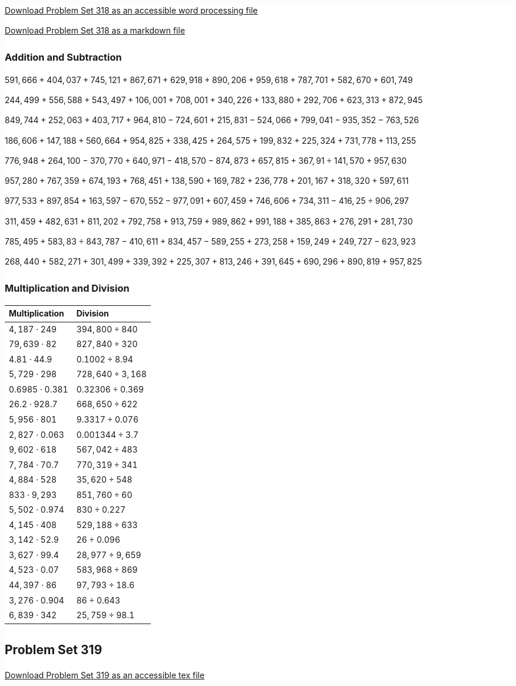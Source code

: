 [Download Problem Set 318 as an accessible word processing file](./files/ProblemSet0318.docx)

[Download Problem Set 318 as a markdown file](./files/ProblemSet0318.md)

### Addition and Subtraction

$591,666+404,037+745,121+867,671+629,918+890,206+959,618+787,701+582,670+601,749$

$244,499+556,588+543,497+106,001+708,001+340,226+133,880+292,706+623,313+872,945$

$849,744+252,063+403,717+964,810-724,601+215,831-524,066+799,041-935,352-763,526$

$186,606+147,188+560,664+954,825+338,425+264,575+199,832+225,324+731,778+113,255$

$776,948+264,100-370,770+640,971-418,570-874,873+657,815+367,91÷141,570+957,630$

$957,280+767,359+674,193+768,451+138,590+169,782+236,778+201,167+318,320+597,611$

$977,533+897,854+163,597-670,552-977,091+607,459+746,606+734,311-416,25÷906,297$

$311,459+482,631+811,202+792,758+913,759+989,862+991,188+385,863+276,291+281,730$

$785,495+583,83÷843,787-410,611+834,457-589,255+273,258+159,249+249,727-623,923$

$268,440+582,271+301,499+339,392+225,307+813,246+391,645+690,296+890,819+957,825$

### Multiplication and Division

| Multiplication | Division |
|:---- |:---- |
|$4,187\cdot249$ |$394,800÷840$ |
|$79,639\cdot82$ |$827,840÷320$ |
|$4.81\cdot44.9$ |$0.1002÷8.94$ |
|$5,729\cdot298$ |$728,640÷3,168$ |
|$0.6985\cdot0.381$ |$0.32306÷0.369$ |
|$26.2\cdot928.7$ |$668,650÷622$ |
|$5,956\cdot801$ |$9.3317÷0.076$ |
|$2,827\cdot0.063$ |$0.001344÷3.7$ |
|$9,602\cdot618$ |$567,042÷483$ |
|$7,784\cdot70.7$ |$770,319÷341$ |
|$4,884\cdot528$ |$35,620÷548$ |
|$833\cdot9,293$ |$851,760÷60$ |
|$5,502\cdot0.974$ |$830÷0.227$ |
|$4,145\cdot408$ |$529,188÷633$ |
|$3,142\cdot52.9$ |$26÷0.096$ |
|$3,627\cdot99.4$ |$28,977÷9,659$ |
|$4,523\cdot0.07$ |$583,968÷869$ |
|$44,397\cdot86$ |$97,793÷18.6$ |
|$3,276\cdot0.904$ |$86÷0.643$ |
|$6,839\cdot342$ |$25,759÷98.1$ |
## Problem Set 319
[Download Problem Set 319 as an accessible tex file](./files/ProblemSet0319.tex)
